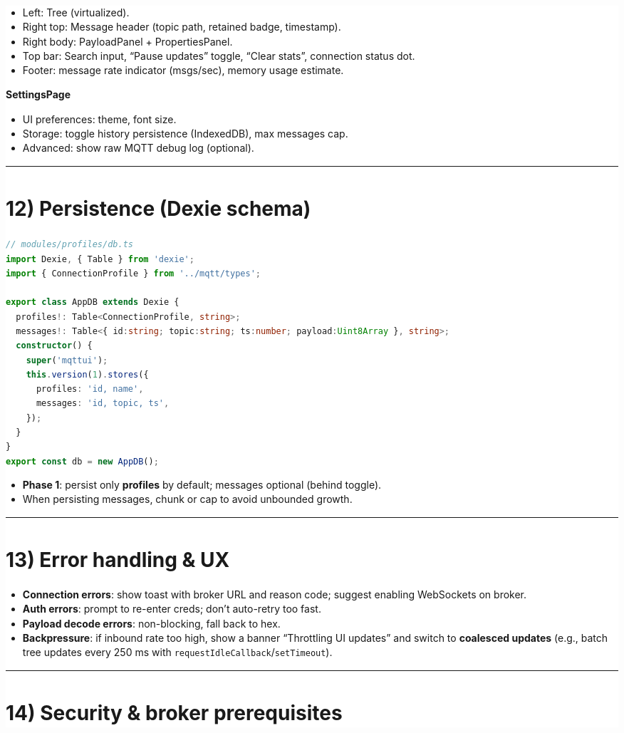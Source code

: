 * Left: Tree (virtualized).
* Right top: Message header (topic path, retained badge, timestamp).
* Right body: PayloadPanel + PropertiesPanel.
* Top bar: Search input, “Pause updates” toggle, “Clear stats”, connection status dot.
* Footer: message rate indicator (msgs/sec), memory usage estimate.

**SettingsPage**

* UI preferences: theme, font size.
* Storage: toggle history persistence (IndexedDB), max messages cap.
* Advanced: show raw MQTT debug log (optional).

---

# 12) Persistence (Dexie schema)

```ts
// modules/profiles/db.ts
import Dexie, { Table } from 'dexie';
import { ConnectionProfile } from '../mqtt/types';

export class AppDB extends Dexie {
  profiles!: Table<ConnectionProfile, string>;
  messages!: Table<{ id:string; topic:string; ts:number; payload:Uint8Array }, string>;
  constructor() {
    super('mqttui');
    this.version(1).stores({
      profiles: 'id, name',
      messages: 'id, topic, ts',
    });
  }
}
export const db = new AppDB();
```

* **Phase 1**: persist only **profiles** by default; messages optional (behind toggle).
* When persisting messages, chunk or cap to avoid unbounded growth.

---

# 13) Error handling & UX

* **Connection errors**: show toast with broker URL and reason code; suggest enabling WebSockets on broker.
* **Auth errors**: prompt to re-enter creds; don’t auto-retry too fast.
* **Payload decode errors**: non-blocking, fall back to hex.
* **Backpressure**: if inbound rate too high, show a banner “Throttling UI updates” and switch to **coalesced updates** (e.g., batch tree updates every 250 ms with `requestIdleCallback`/`setTimeout`).

---

# 14) Security & broker prerequisites
